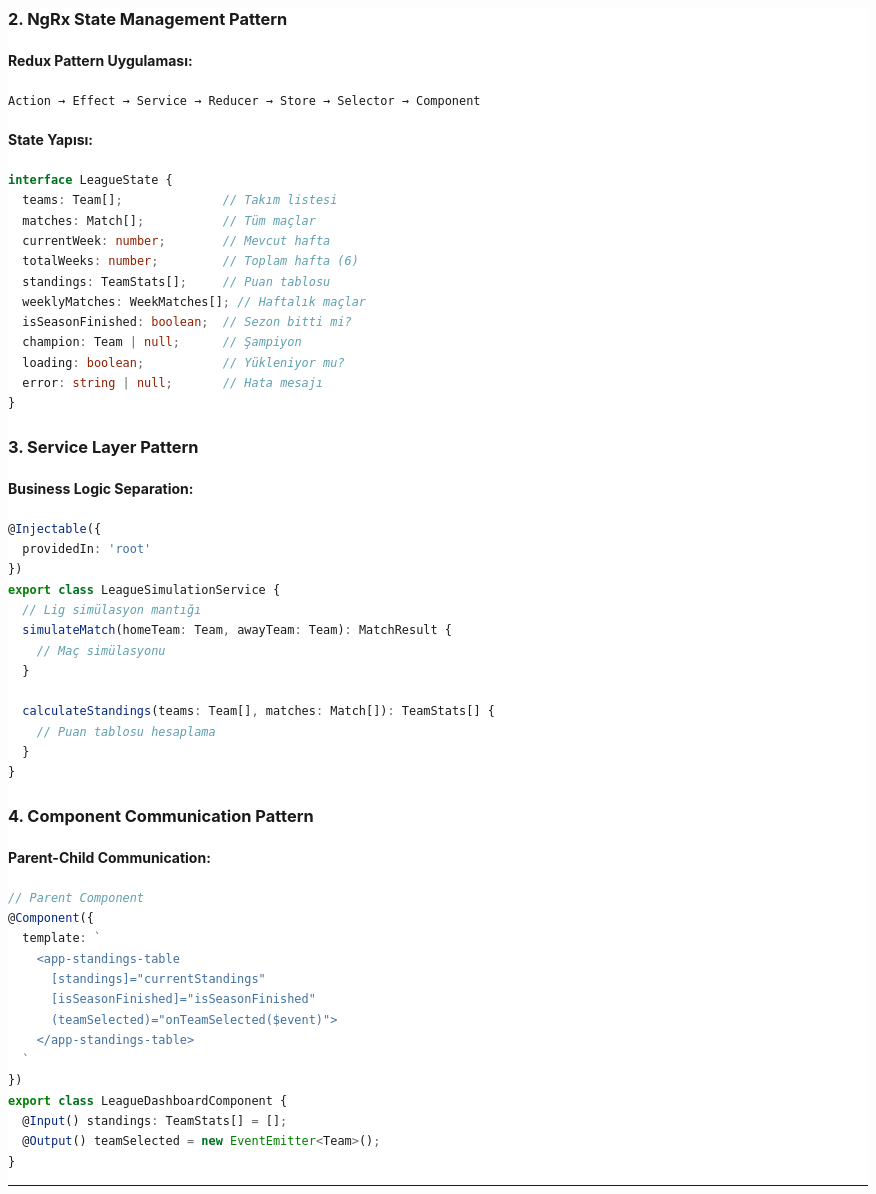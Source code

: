 ### 2. **NgRx State Management Pattern**

#### **Redux Pattern Uygulaması:**
```
Action → Effect → Service → Reducer → Store → Selector → Component
```

#### **State Yapısı:**
```typescript
interface LeagueState {
  teams: Team[];              // Takım listesi
  matches: Match[];           // Tüm maçlar
  currentWeek: number;        // Mevcut hafta
  totalWeeks: number;         // Toplam hafta (6)
  standings: TeamStats[];     // Puan tablosu
  weeklyMatches: WeekMatches[]; // Haftalık maçlar
  isSeasonFinished: boolean;  // Sezon bitti mi?
  champion: Team | null;      // Şampiyon
  loading: boolean;           // Yükleniyor mu?
  error: string | null;       // Hata mesajı
}
```

### 3. **Service Layer Pattern**

#### **Business Logic Separation:**
```typescript
@Injectable({
  providedIn: 'root'
})
export class LeagueSimulationService {
  // Lig simülasyon mantığı
  simulateMatch(homeTeam: Team, awayTeam: Team): MatchResult {
    // Maç simülasyonu
  }
  
  calculateStandings(teams: Team[], matches: Match[]): TeamStats[] {
    // Puan tablosu hesaplama
  }
}
```

### 4. **Component Communication Pattern**

#### **Parent-Child Communication:**
```typescript
// Parent Component
@Component({
  template: `
    <app-standings-table 
      [standings]="currentStandings"
      [isSeasonFinished]="isSeasonFinished"
      (teamSelected)="onTeamSelected($event)">
    </app-standings-table>
  `
})
export class LeagueDashboardComponent {
  @Input() standings: TeamStats[] = [];
  @Output() teamSelected = new EventEmitter<Team>();
}
```

---